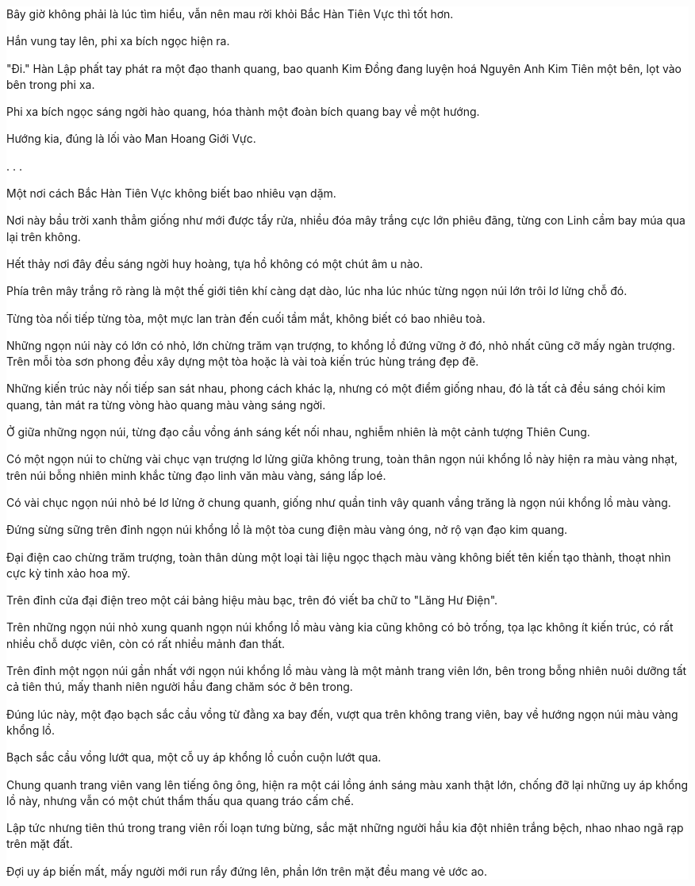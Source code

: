 Bây giờ không phải là lúc tìm hiểu, vẫn nên mau rời khỏi Bắc Hàn Tiên Vực thì tốt hơn.

Hắn vung tay lên, phi xa bích ngọc hiện ra.

"Đi." Hàn Lập phất tay phát ra một đạo thanh quang, bao quanh Kim Đồng đang luyện hoá Nguyên Anh Kim Tiên một bên, lọt vào bên trong phi xa.

Phi xa bích ngọc sáng ngời hào quang, hóa thành một đoàn bích quang bay về một hướng.

Hướng kia, đúng là lối vào Man Hoang Giới Vực.

. . .

Một nơi cách Bắc Hàn Tiên Vực không biết bao nhiêu vạn dặm.

Nơi này bầu trời xanh thẳm giống như mới được tẩy rửa, nhiều đóa mây trắng cực lớn phiêu đãng, từng con Linh cầm bay múa qua lại trên không.

Hết thảy nơi đây đều sáng ngời huy hoàng, tựa hồ không có một chút âm u nào.

Phía trên mây trắng rõ ràng là một thế giới tiên khí càng dạt dào, lúc nha lúc nhúc từng ngọn núi lớn trôi lơ lửng chỗ đó.

Từng tòa nối tiếp từng tòa, một mực lan tràn đến cuối tầm mắt, không biết có bao nhiêu toà.

Những ngọn núi này có lớn có nhỏ, lớn chừng trăm vạn trượng, to khổng lồ đứng vững ở đó, nhỏ nhất cũng cỡ mấy ngàn trượng. Trên mỗi tòa sơn phong đều xây dựng một tòa hoặc là vài toà kiến trúc hùng tráng đẹp đẽ.

Những kiến trúc này nối tiếp san sát nhau, phong cách khác lạ, nhưng có một điểm giống nhau, đó là tất cả đều sáng chói kim quang, tản mát ra từng vòng hào quang màu vàng sáng ngời.

Ở giữa những ngọn núi, từng đạo cầu vồng ánh sáng kết nối nhau, nghiễm nhiên là một cảnh tượng Thiên Cung.

Có một ngọn núi to chừng vài chục vạn trượng lơ lửng giữa không trung, toàn thân ngọn núi khổng lồ này hiện ra màu vàng nhạt, trên núi bỗng nhiên minh khắc từng đạo linh văn màu vàng, sáng lấp loé.

Có vài chục ngọn núi nhỏ bé lơ lửng ở chung quanh, giống như quần tinh vây quanh vầng trăng là ngọn núi khổng lồ màu vàng.

Đứng sừng sững trên đỉnh ngọn núi khổng lồ là một tòa cung điện màu vàng óng, nở rộ vạn đạo kim quang.

Đại điện cao chừng trăm trượng, toàn thân dùng một loại tài liệu ngọc thạch màu vàng không biết tên kiến tạo thành, thoạt nhìn cực kỳ tinh xảo hoa mỹ.

Trên đỉnh cửa đại điện treo một cái bảng hiệu màu bạc, trên đó viết ba chữ to "Lăng Hư Điện".

Trên những ngọn núi nhỏ xung quanh ngọn núi khổng lồ màu vàng kia cũng không có bỏ trống, tọa lạc không ít kiến trúc, có rất nhiều chỗ dược viên, còn có rất nhiều mảnh đan thất.

Trên đỉnh một ngọn núi gần nhất với ngọn núi khổng lồ màu vàng là một mảnh trang viên lớn, bên trong bỗng nhiên nuôi dưỡng tất cả tiên thú, mấy thanh niên người hầu đang chăm sóc ở bên trong.

Đúng lúc này, một đạo bạch sắc cầu vồng từ đằng xa bay đến, vượt qua trên không trang viên, bay về hướng ngọn núi màu vàng khổng lồ.

Bạch sắc cầu vồng lướt qua, một cỗ uy áp khổng lồ cuồn cuộn lướt qua.

Chung quanh trang viên vang lên tiếng ông ông, hiện ra một cái lồng ánh sáng màu xanh thật lớn, chống đỡ lại những uy áp khổng lồ này, nhưng vẫn có một chút thẩm thấu qua quang tráo cấm chế.

Lập tức nhưng tiên thú trong trang viên rối loạn tưng bừng, sắc mặt những người hầu kia đột nhiên trắng bệch, nhao nhao ngã rạp trên mặt đất.

Đợi uy áp biến mất, mấy người mới run rẩy đứng lên, phần lớn trên mặt đều mang vẻ ước ao.
